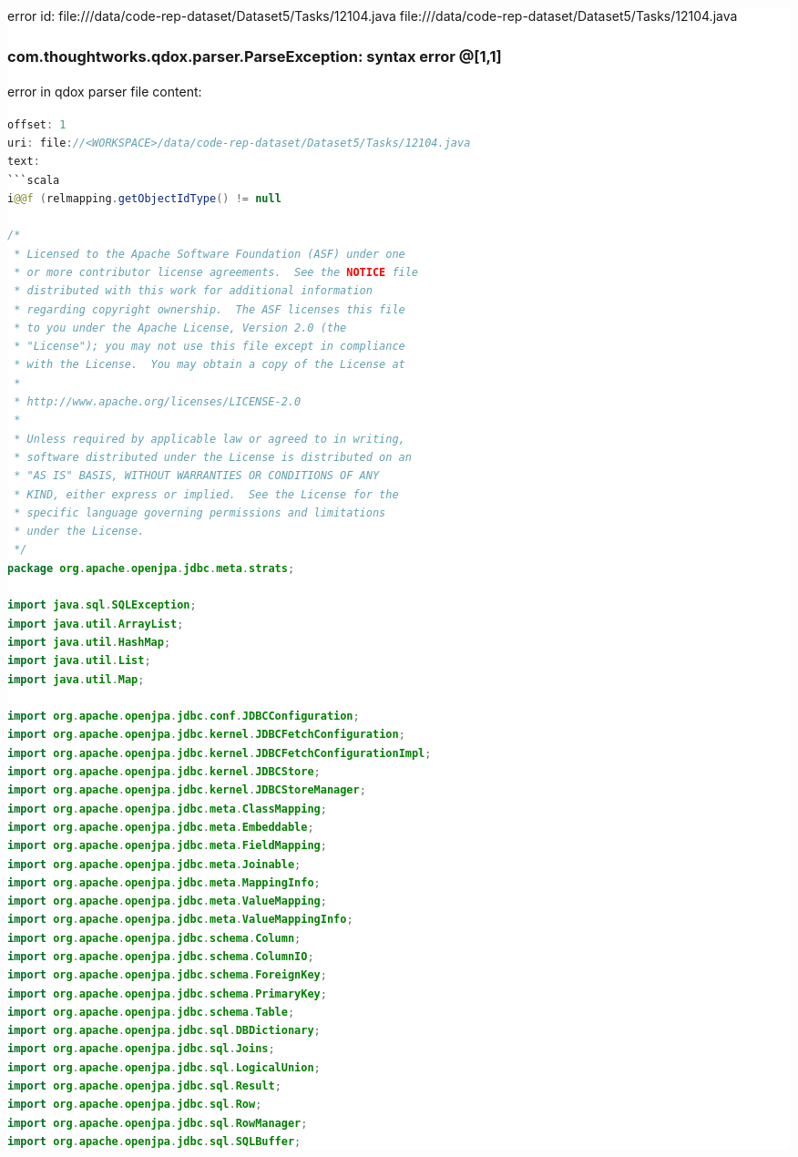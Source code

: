 error id: file://<WORKSPACE>/data/code-rep-dataset/Dataset5/Tasks/12104.java
file://<WORKSPACE>/data/code-rep-dataset/Dataset5/Tasks/12104.java
### com.thoughtworks.qdox.parser.ParseException: syntax error @[1,1]

error in qdox parser
file content:
```java
offset: 1
uri: file://<WORKSPACE>/data/code-rep-dataset/Dataset5/Tasks/12104.java
text:
```scala
i@@f (relmapping.getObjectIdType() != null

/*
 * Licensed to the Apache Software Foundation (ASF) under one
 * or more contributor license agreements.  See the NOTICE file
 * distributed with this work for additional information
 * regarding copyright ownership.  The ASF licenses this file
 * to you under the Apache License, Version 2.0 (the
 * "License"); you may not use this file except in compliance
 * with the License.  You may obtain a copy of the License at
 *
 * http://www.apache.org/licenses/LICENSE-2.0
 *
 * Unless required by applicable law or agreed to in writing,
 * software distributed under the License is distributed on an
 * "AS IS" BASIS, WITHOUT WARRANTIES OR CONDITIONS OF ANY
 * KIND, either express or implied.  See the License for the
 * specific language governing permissions and limitations
 * under the License.    
 */
package org.apache.openjpa.jdbc.meta.strats;

import java.sql.SQLException;
import java.util.ArrayList;
import java.util.HashMap;
import java.util.List;
import java.util.Map;

import org.apache.openjpa.jdbc.conf.JDBCConfiguration;
import org.apache.openjpa.jdbc.kernel.JDBCFetchConfiguration;
import org.apache.openjpa.jdbc.kernel.JDBCFetchConfigurationImpl;
import org.apache.openjpa.jdbc.kernel.JDBCStore;
import org.apache.openjpa.jdbc.kernel.JDBCStoreManager;
import org.apache.openjpa.jdbc.meta.ClassMapping;
import org.apache.openjpa.jdbc.meta.Embeddable;
import org.apache.openjpa.jdbc.meta.FieldMapping;
import org.apache.openjpa.jdbc.meta.Joinable;
import org.apache.openjpa.jdbc.meta.MappingInfo;
import org.apache.openjpa.jdbc.meta.ValueMapping;
import org.apache.openjpa.jdbc.meta.ValueMappingInfo;
import org.apache.openjpa.jdbc.schema.Column;
import org.apache.openjpa.jdbc.schema.ColumnIO;
import org.apache.openjpa.jdbc.schema.ForeignKey;
import org.apache.openjpa.jdbc.schema.PrimaryKey;
import org.apache.openjpa.jdbc.schema.Table;
import org.apache.openjpa.jdbc.sql.DBDictionary;
import org.apache.openjpa.jdbc.sql.Joins;
import org.apache.openjpa.jdbc.sql.LogicalUnion;
import org.apache.openjpa.jdbc.sql.Result;
import org.apache.openjpa.jdbc.sql.Row;
import org.apache.openjpa.jdbc.sql.RowManager;
import org.apache.openjpa.jdbc.sql.SQLBuffer;
```